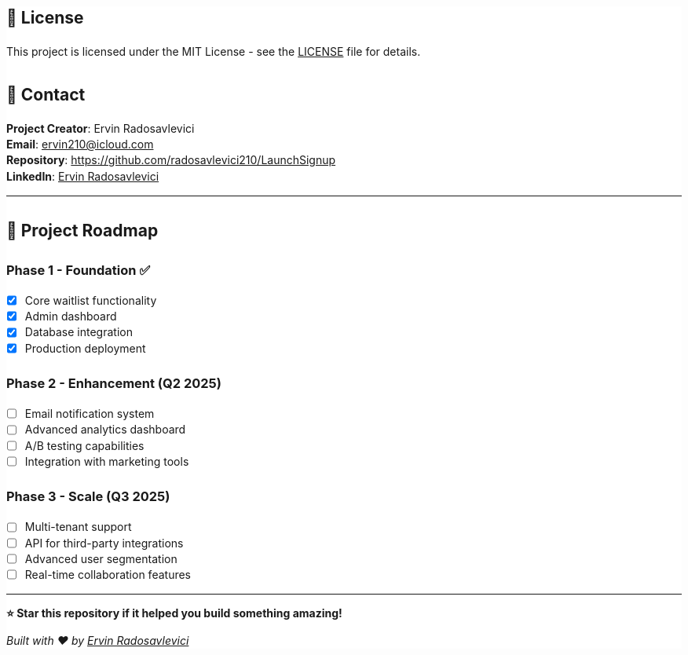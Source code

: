 ## 📄 License

This project is licensed under the MIT License - see the [LICENSE](LICENSE) file for details.

## 📧 Contact

**Project Creator**: Ervin Radosavlevici  
**Email**: ervin210@icloud.com  
**Repository**: https://github.com/radosavlevici210/LaunchSignup  
**LinkedIn**: [Ervin Radosavlevici](https://linkedin.com/in/ervin-radosavlevici)

---

## 🎯 Project Roadmap

### Phase 1 - Foundation ✅
- [x] Core waitlist functionality
- [x] Admin dashboard
- [x] Database integration
- [x] Production deployment

### Phase 2 - Enhancement (Q2 2025)
- [ ] Email notification system
- [ ] Advanced analytics dashboard
- [ ] A/B testing capabilities
- [ ] Integration with marketing tools

### Phase 3 - Scale (Q3 2025)
- [ ] Multi-tenant support
- [ ] API for third-party integrations
- [ ] Advanced user segmentation
- [ ] Real-time collaboration features

---

**⭐ Star this repository if it helped you build something amazing!**

*Built with ❤️ by [Ervin Radosavlevici](https://github.com/radosavlevici210)*